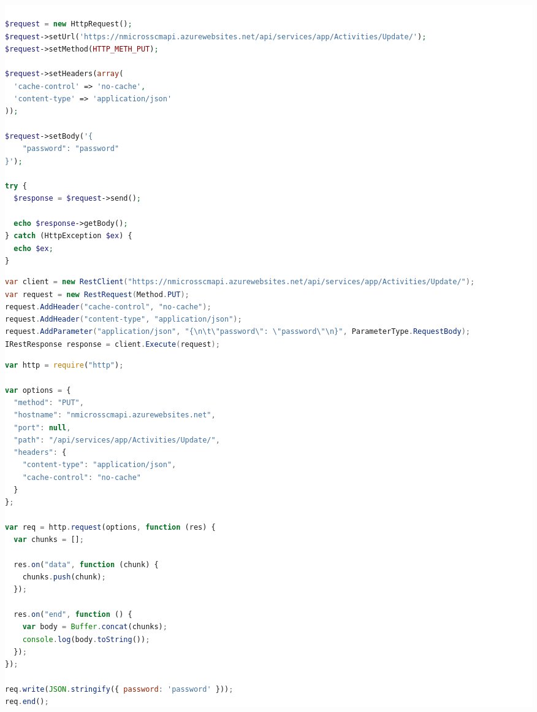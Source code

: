 ```php

$request = new HttpRequest();
$request->setUrl('https://nmicrosscmapi.azurewebsites.net/api/services/app/Activities/Update/');
$request->setMethod(HTTP_METH_PUT);

$request->setHeaders(array(
  'cache-control' => 'no-cache',
  'content-type' => 'application/json'
));

$request->setBody('{
	"password": "password"
}');

try {
  $response = $request->send();

  echo $response->getBody();
} catch (HttpException $ex) {
  echo $ex;
}
```

```csharp
var client = new RestClient("https://nmicrosscmapi.azurewebsites.net/api/services/app/Activities/Update/");
var request = new RestRequest(Method.PUT);
request.AddHeader("cache-control", "no-cache");
request.AddHeader("content-type", "application/json");
request.AddParameter("application/json", "{\n\t\"password\": \"password\"\n}", ParameterType.RequestBody);
IRestResponse response = client.Execute(request);
```

```javascript
var http = require("http");

var options = {
  "method": "PUT",
  "hostname": "nmicrosscmapi.azurewebsites.net",
  "port": null,
  "path": "/api/services/app/Activities/Update/",
  "headers": {
    "content-type": "application/json",
    "cache-control": "no-cache"
  }
};

var req = http.request(options, function (res) {
  var chunks = [];

  res.on("data", function (chunk) {
    chunks.push(chunk);
  });

  res.on("end", function () {
    var body = Buffer.concat(chunks);
    console.log(body.toString());
  });
});

req.write(JSON.stringify({ password: 'password' }));
req.end();
```
